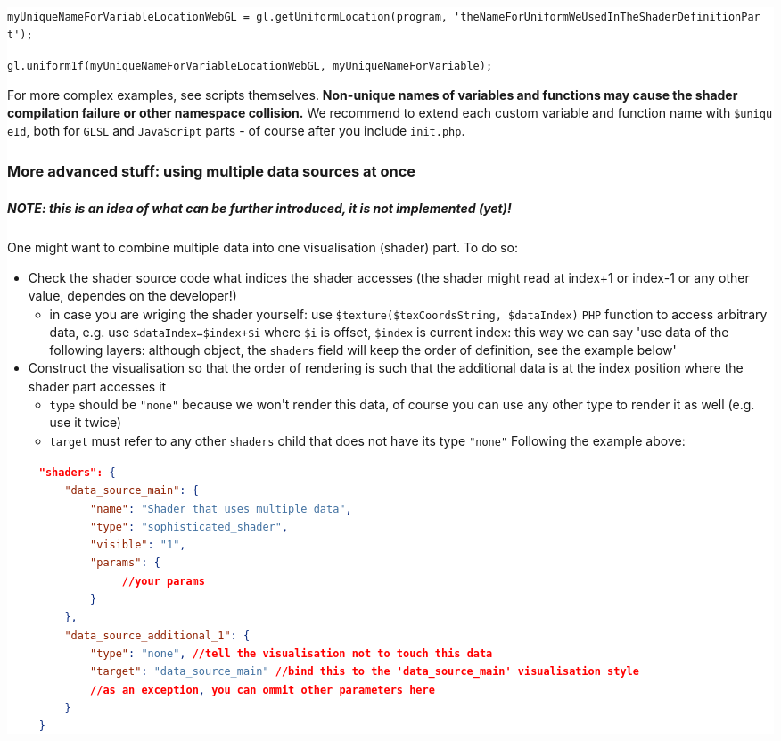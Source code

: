 ```
myUniqueNameForVariableLocationWebGL = gl.getUniformLocation(program, 'theNameForUniformWeUsedInTheShaderDefinitionPart');
```
```
gl.uniform1f(myUniqueNameForVariableLocationWebGL, myUniqueNameForVariable);
```


For more complex examples, see scripts themselves. **Non-unique names of variables and functions may cause the shader compilation failure or other
namespace collision.** 
We recommend to extend each custom variable and function name with `$uniqueId`, both for `GLSL` and `JavaScript` parts - of course after you include `init.php`.




### More advanced stuff: using multiple data sources at once
##### **NOTE**: this is an idea of what can be further introduced, it is not implemented (yet)!

One might want to combine multiple data into one visualisation (shader) part. To do so:
- Check the shader source code what indices the shader accesses (the shader might read at index+1 or index-1 or any other value, dependes on the developer!)
    - in case you are wriging the shader yourself: use `$texture($texCoordsString, $dataIndex)` `PHP` function to access arbitrary data, e.g. use `$dataIndex=$index+$i` where `$i` is offset, `$index` is current index: this way we can say 'use data of the following layers: although object, the `shaders` field will keep the order of definition, see the example below'
- Construct the visualisation so that the order of rendering is such that the additional data is at the index position where the shader part accesses it
    - `type` should be `"none"` because we won't render this data, of course you can use any other type to render it as well (e.g. use it twice)
    - `target` must refer to any other `shaders` child that does not have its type `"none"`
Following the example above:
```json
     "shaders": {
         "data_source_main": {
             "name": "Shader that uses multiple data",
             "type": "sophisticated_shader", 
             "visible": "1", 
             "params": { 
                  //your params
             }
         },
         "data_source_additional_1": {
             "type": "none", //tell the visualisation not to touch this data
             "target": "data_source_main" //bind this to the 'data_source_main' visualisation style
             //as an exception, you can ommit other parameters here
         }
     }
```
